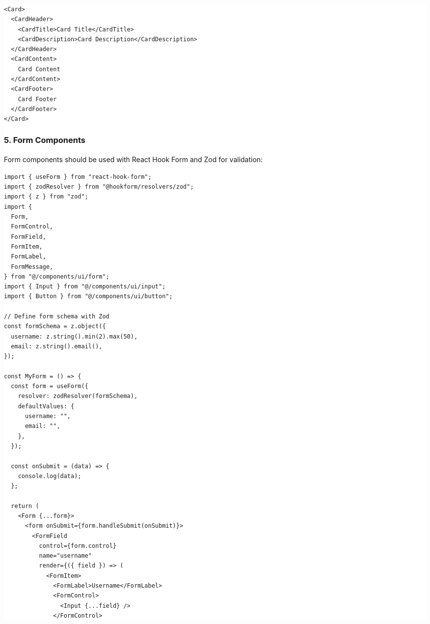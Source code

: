 ```tsx
<Card>
  <CardHeader>
    <CardTitle>Card Title</CardTitle>
    <CardDescription>Card Description</CardDescription>
  </CardHeader>
  <CardContent>
    Card Content
  </CardContent>
  <CardFooter>
    Card Footer
  </CardFooter>
</Card>
```

### 5. Form Components

Form components should be used with React Hook Form and Zod for validation:

```tsx
import { useForm } from "react-hook-form";
import { zodResolver } from "@hookform/resolvers/zod";
import { z } from "zod";
import {
  Form,
  FormControl,
  FormField,
  FormItem,
  FormLabel,
  FormMessage,
} from "@/components/ui/form";
import { Input } from "@/components/ui/input";
import { Button } from "@/components/ui/button";

// Define form schema with Zod
const formSchema = z.object({
  username: z.string().min(2).max(50),
  email: z.string().email(),
});

const MyForm = () => {
  const form = useForm({
    resolver: zodResolver(formSchema),
    defaultValues: {
      username: "",
      email: "",
    },
  });

  const onSubmit = (data) => {
    console.log(data);
  };

  return (
    <Form {...form}>
      <form onSubmit={form.handleSubmit(onSubmit)}>
        <FormField
          control={form.control}
          name="username"
          render={({ field }) => (
            <FormItem>
              <FormLabel>Username</FormLabel>
              <FormControl>
                <Input {...field} />
              </FormControl>
```